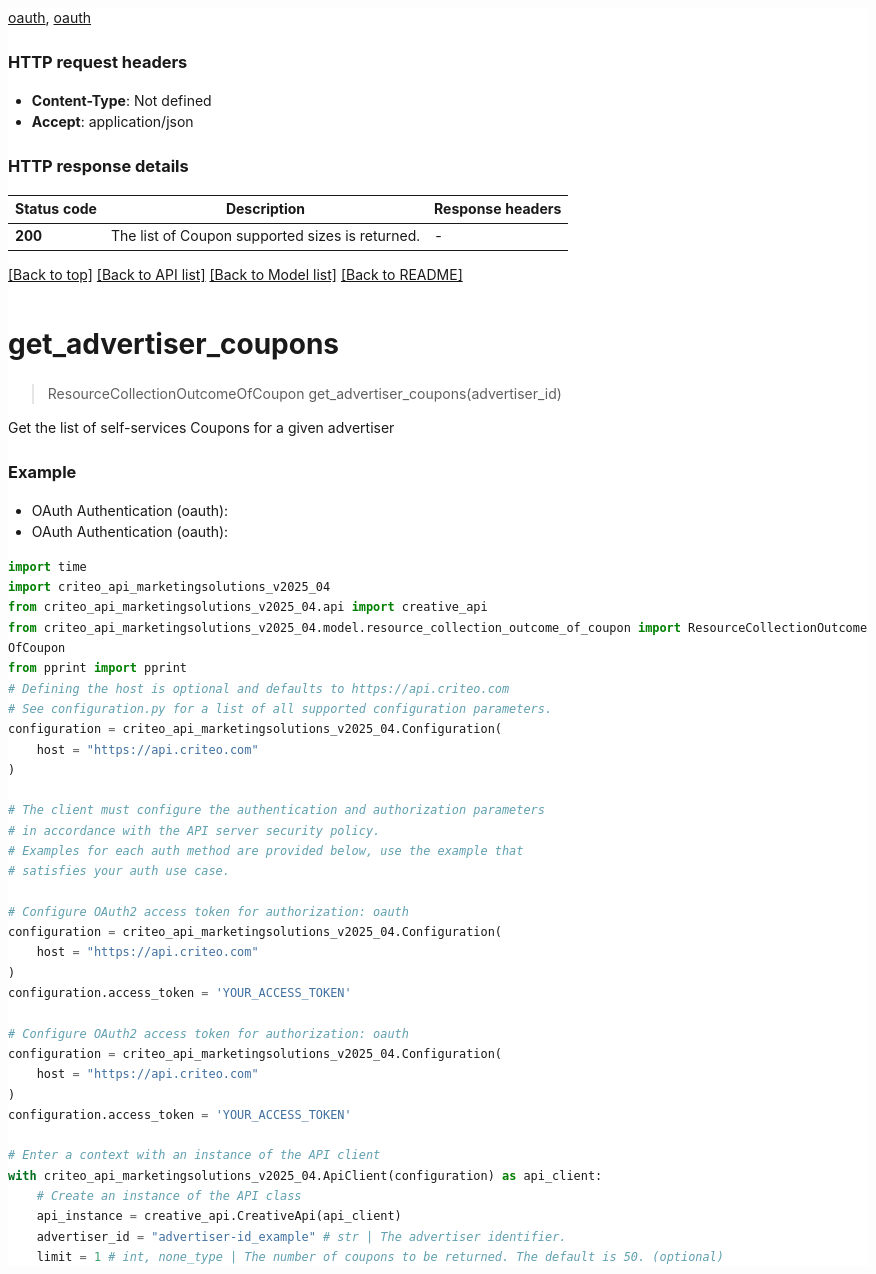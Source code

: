 [oauth](../README.md#oauth), [oauth](../README.md#oauth)

### HTTP request headers

 - **Content-Type**: Not defined
 - **Accept**: application/json


### HTTP response details

| Status code | Description | Response headers |
|-------------|-------------|------------------|
**200** | The list of Coupon supported sizes is returned. |  -  |

[[Back to top]](#) [[Back to API list]](../README.md#documentation-for-api-endpoints) [[Back to Model list]](../README.md#documentation-for-models) [[Back to README]](../README.md)

# **get_advertiser_coupons**
> ResourceCollectionOutcomeOfCoupon get_advertiser_coupons(advertiser_id)



Get the list of self-services Coupons for a given advertiser

### Example

* OAuth Authentication (oauth):
* OAuth Authentication (oauth):

```python
import time
import criteo_api_marketingsolutions_v2025_04
from criteo_api_marketingsolutions_v2025_04.api import creative_api
from criteo_api_marketingsolutions_v2025_04.model.resource_collection_outcome_of_coupon import ResourceCollectionOutcomeOfCoupon
from pprint import pprint
# Defining the host is optional and defaults to https://api.criteo.com
# See configuration.py for a list of all supported configuration parameters.
configuration = criteo_api_marketingsolutions_v2025_04.Configuration(
    host = "https://api.criteo.com"
)

# The client must configure the authentication and authorization parameters
# in accordance with the API server security policy.
# Examples for each auth method are provided below, use the example that
# satisfies your auth use case.

# Configure OAuth2 access token for authorization: oauth
configuration = criteo_api_marketingsolutions_v2025_04.Configuration(
    host = "https://api.criteo.com"
)
configuration.access_token = 'YOUR_ACCESS_TOKEN'

# Configure OAuth2 access token for authorization: oauth
configuration = criteo_api_marketingsolutions_v2025_04.Configuration(
    host = "https://api.criteo.com"
)
configuration.access_token = 'YOUR_ACCESS_TOKEN'

# Enter a context with an instance of the API client
with criteo_api_marketingsolutions_v2025_04.ApiClient(configuration) as api_client:
    # Create an instance of the API class
    api_instance = creative_api.CreativeApi(api_client)
    advertiser_id = "advertiser-id_example" # str | The advertiser identifier.
    limit = 1 # int, none_type | The number of coupons to be returned. The default is 50. (optional)
```